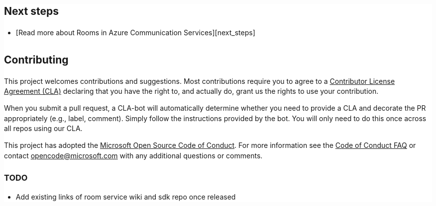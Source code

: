 ## Next steps

- [Read more about Rooms in Azure Communication Services][next_steps]

## Contributing

This project welcomes contributions and suggestions. Most contributions require you to agree to a [Contributor License Agreement (CLA)][cla] declaring that you have the right to, and actually do, grant us the rights to use your contribution.

When you submit a pull request, a CLA-bot will automatically determine whether you need to provide a CLA and decorate the PR appropriately (e.g., label, comment). Simply follow the instructions provided by the bot. You will only need to do this once across all repos using our CLA.

This project has adopted the [Microsoft Open Source Code of Conduct][coc]. For more information see the [Code of Conduct FAQ][coc_faq] or contact [opencode@microsoft.com][coc_contact] with any additional questions or comments.

### TODO

- Add existing links of room service wiki and sdk repo once released


[cla]: https://cla.microsoft.com
[coc]: https://opensource.microsoft.com/codeofconduct/
[coc_faq]: https://opensource.microsoft.com/codeofconduct/faq/
[coc_contact]: mailto:opencode@microsoft.com
[product_docs]: https://docs.microsoft.com/azure/communication-services/
[api_documentation]: https://aka.ms/java-docs


[//]: # ({x-version-update-start;com.azure:azure-communication-rooms;current})